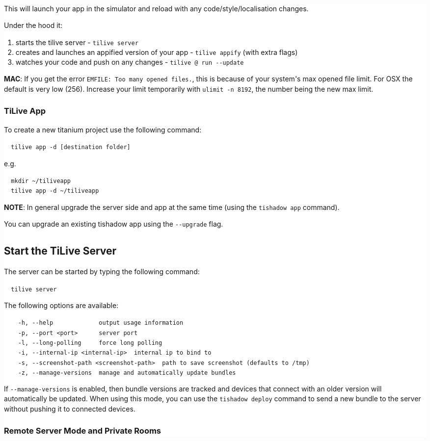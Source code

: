 This will launch your app in the simulator and reload with any code/style/localisation changes.

Under the hood it:
 1. starts the tilive server - `tilive server`
 2. creates and launches an appified version of your app - `tilive appify` (with extra flags)
 3. watches your code and push on any changes - `tilive @ run --update`

**MAC**: If you get the error `EMFILE: Too many opened files.`, this is because of your system's max opened file limit. For OSX the default is very low (256). Increase your limit temporarily with `ulimit -n 8192`, the number being the new max limit.

### TiLive App

To create a new titanium project use the following command:

```
  tilive app -d [destination folder]
```

e.g.

```
  mkdir ~/tiliveapp
  tilive app -d ~/tiliveapp
```

**NOTE**: In general upgrade the server side and app at
the same time (using the `tishadow app` command).

You can upgrade an existing tishadow app using the `--upgrade` flag.

Start the TiLive Server
---------------------

The server can be started by typing the following command:

```
  tilive server
```

The following options are available:

```
    -h, --help             output usage information
    -p, --port <port>      server port
    -l, --long-polling     force long polling
    -i, --internal-ip <internal-ip>  internal ip to bind to
    -s, --screenshot-path <screenshot-path>  path to save screenshot (defaults to /tmp)
    -z, --manage-versions  manage and automatically update bundles
```

If `--manage-versions` is enabled, then bundle versions are tracked and
devices that connect with an older version will automatically be
updated. When using this mode, you can use the `tishadow deploy` command
to send a new bundle to the server without pushing it to connected
devices.

### Remote Server Mode and Private Rooms
